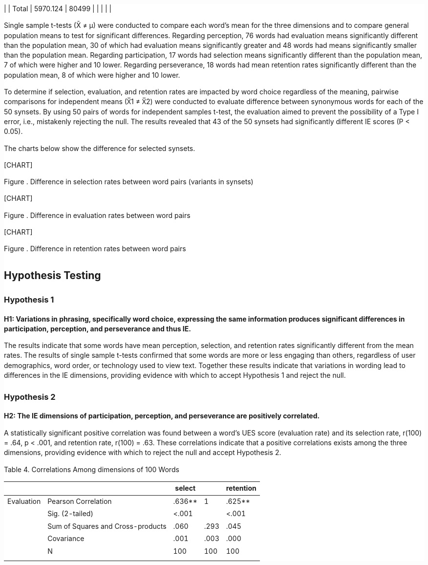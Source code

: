 |  | Total | 5970.124 | 80499 |  |  |  |  |

Single sample t-tests (X̄ ≠ µ) were conducted to compare each word’s mean for the three dimensions and to compare general population means to test for significant differences. Regarding perception, 76 words had evaluation means significantly different than the population mean, 30 of which had evaluation means significantly greater and 48 words had means significantly smaller than the population mean. Regarding participation, 17 words had selection means significantly different than the population mean, 7 of which were higher and 10 lower. Regarding perseverance, 18 words had mean retention rates significantly different than the population mean, 8 of which were higher and 10 lower.

To determine if selection, evaluation, and retention rates are impacted by word choice regardless of the meaning, pairwise comparisons for independent means (X̅1 ≠ X̅2) were conducted to evaluate difference between synonymous words for each of the 50 synsets. By using 50 pairs of words for independent samples t-test, the evaluation aimed to prevent the possibility of a Type I error, i.e., mistakenly rejecting the null. The results revealed that 43 of the 50 synsets had significantly different IE scores (P < 0.05).

The charts below show the difference for selected synsets.

[CHART]

Figure . Difference in selection rates between word pairs (variants in synsets)

[CHART]

Figure . Difference in evaluation rates between word pairs

[CHART]

Figure . Difference in retention rates between word pairs

## Hypothesis Testing

### **Hypothesis 1**

**H1: Variations in phrasing, specifically word choice, expressing the same information produces significant differences in participation, perception, and perseverance and thus IE.**

The results indicate that some words have mean perception, selection, and retention rates significantly different from the mean rates. The results of single sample t-tests confirmed that some words are more or less engaging than others, regardless of user demographics, word order, or technology used to view text. Together these results indicate that variations in wording lead to differences in the IE dimensions, providing evidence with which to accept Hypothesis 1 and reject the null.

### **Hypothesis 2**

**H2: The IE dimensions of participation, perception, and perseverance are positively correlated.**

A statistically significant positive correlation was found between a word’s UES score (evaluation rate) and its selection rate, r(100) = .64, p < .001, and retention rate, r(100) = .63. These correlations indicate that a positive correlations exists among the three dimensions, providing evidence with which to reject the null and accept Hypothesis 2.

Table 4. Correlations Among dimensions of 100 Words

|  |  | select |  | retention |
| --- | --- | --- | --- | --- |
| Evaluation | Pearson Correlation | .636** | 1 | .625** |
|  | Sig. (2-tailed) | <.001 |  | <.001 |
|  | Sum of Squares and Cross-products | .060 | .293 | .045 |
|  | Covariance | .001 | .003 | .000 |
|  | N | 100 | 100 | 100 |
|  |  |  |  |  |
